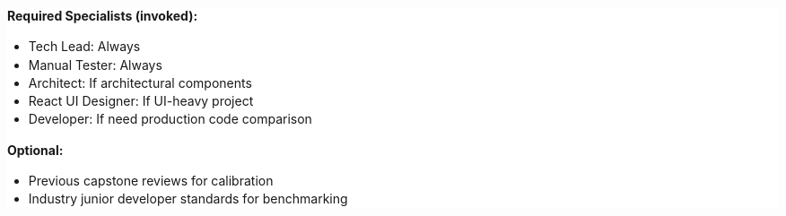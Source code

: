**Required Specialists (invoked):**
- Tech Lead: Always
- Manual Tester: Always
- Architect: If architectural components
- React UI Designer: If UI-heavy project
- Developer: If need production code comparison

**Optional:**
- Previous capstone reviews for calibration
- Industry junior developer standards for benchmarking
